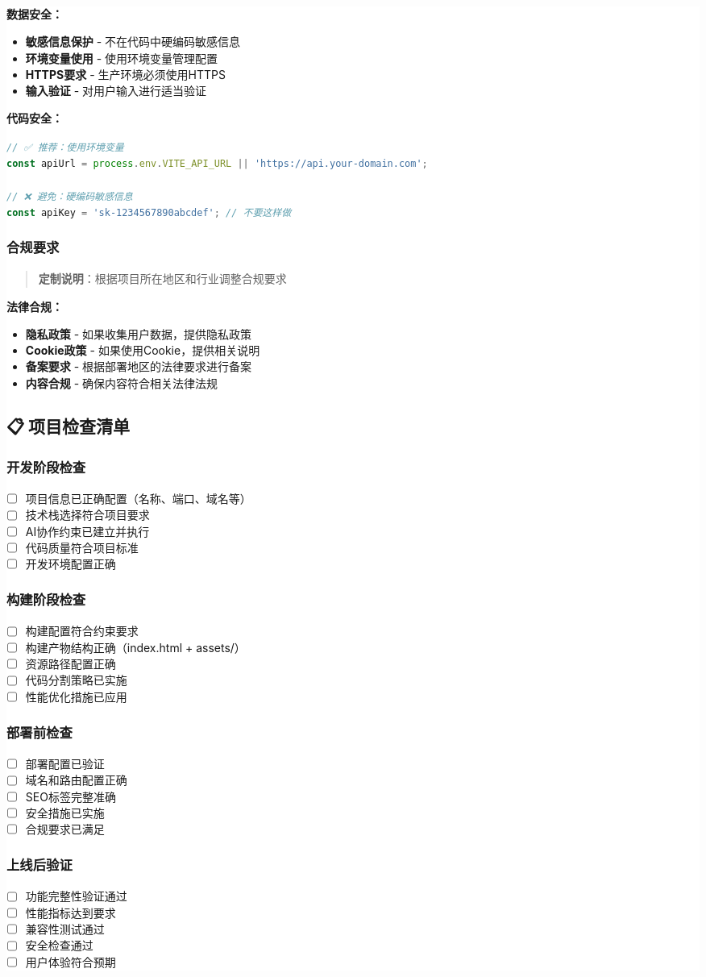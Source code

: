 **数据安全：**
- **敏感信息保护** - 不在代码中硬编码敏感信息
- **环境变量使用** - 使用环境变量管理配置
- **HTTPS要求** - 生产环境必须使用HTTPS
- **输入验证** - 对用户输入进行适当验证

**代码安全：**
```javascript
// ✅ 推荐：使用环境变量
const apiUrl = process.env.VITE_API_URL || 'https://api.your-domain.com';

// ❌ 避免：硬编码敏感信息
const apiKey = 'sk-1234567890abcdef'; // 不要这样做
```

### 合规要求

> **定制说明**：根据项目所在地区和行业调整合规要求

**法律合规：**
- **隐私政策** - 如果收集用户数据，提供隐私政策
- **Cookie政策** - 如果使用Cookie，提供相关说明
- **备案要求** - 根据部署地区的法律要求进行备案
- **内容合规** - 确保内容符合相关法律法规

## 📋 项目检查清单

### 开发阶段检查
- [ ] 项目信息已正确配置（名称、端口、域名等）
- [ ] 技术栈选择符合项目要求
- [ ] AI协作约束已建立并执行
- [ ] 代码质量符合项目标准
- [ ] 开发环境配置正确

### 构建阶段检查
- [ ] 构建配置符合约束要求
- [ ] 构建产物结构正确（index.html + assets/）
- [ ] 资源路径配置正确
- [ ] 代码分割策略已实施
- [ ] 性能优化措施已应用

### 部署前检查
- [ ] 部署配置已验证
- [ ] 域名和路由配置正确
- [ ] SEO标签完整准确
- [ ] 安全措施已实施
- [ ] 合规要求已满足

### 上线后验证
- [ ] 功能完整性验证通过
- [ ] 性能指标达到要求
- [ ] 兼容性测试通过
- [ ] 安全检查通过
- [ ] 用户体验符合预期
